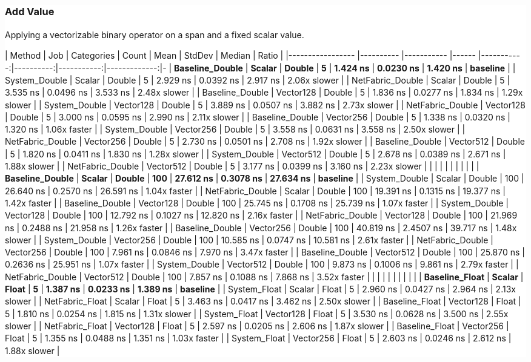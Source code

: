 ### Add Value

Applying a vectorizable binary operator on a span and a fixed scalar value.

| Method           | Job       | Categories | Count | Mean       | StdDev    | Median     | Ratio        | 
|----------------- |---------- |----------- |------ |-----------:|----------:|-----------:|-------------:|-
| **Baseline_Double**  | **Scalar**    | **Double**     | **5**     |   **1.424 ns** | **0.0230 ns** |   **1.420 ns** |     **baseline** | 
| System_Double    | Scalar    | Double     | 5     |   2.929 ns | 0.0392 ns |   2.917 ns | 2.06x slower | 
| NetFabric_Double | Scalar    | Double     | 5     |   3.535 ns | 0.0496 ns |   3.533 ns | 2.48x slower | 
| Baseline_Double  | Vector128 | Double     | 5     |   1.836 ns | 0.0277 ns |   1.834 ns | 1.29x slower | 
| System_Double    | Vector128 | Double     | 5     |   3.889 ns | 0.0507 ns |   3.882 ns | 2.73x slower | 
| NetFabric_Double | Vector128 | Double     | 5     |   3.000 ns | 0.0595 ns |   2.990 ns | 2.11x slower | 
| Baseline_Double  | Vector256 | Double     | 5     |   1.338 ns | 0.0320 ns |   1.320 ns | 1.06x faster | 
| System_Double    | Vector256 | Double     | 5     |   3.558 ns | 0.0631 ns |   3.558 ns | 2.50x slower | 
| NetFabric_Double | Vector256 | Double     | 5     |   2.730 ns | 0.0501 ns |   2.708 ns | 1.92x slower | 
| Baseline_Double  | Vector512 | Double     | 5     |   1.820 ns | 0.0411 ns |   1.830 ns | 1.28x slower | 
| System_Double    | Vector512 | Double     | 5     |   2.678 ns | 0.0389 ns |   2.671 ns | 1.88x slower | 
| NetFabric_Double | Vector512 | Double     | 5     |   3.177 ns | 0.0399 ns |   3.160 ns | 2.23x slower | 
|                  |           |            |       |            |           |            |              | 
| **Baseline_Double**  | **Scalar**    | **Double**     | **100**   |  **27.612 ns** | **0.3078 ns** |  **27.634 ns** |     **baseline** | 
| System_Double    | Scalar    | Double     | 100   |  26.640 ns | 0.2570 ns |  26.591 ns | 1.04x faster | 
| NetFabric_Double | Scalar    | Double     | 100   |  19.391 ns | 0.1315 ns |  19.377 ns | 1.42x faster | 
| Baseline_Double  | Vector128 | Double     | 100   |  25.745 ns | 0.1708 ns |  25.739 ns | 1.07x faster | 
| System_Double    | Vector128 | Double     | 100   |  12.792 ns | 0.1027 ns |  12.820 ns | 2.16x faster | 
| NetFabric_Double | Vector128 | Double     | 100   |  21.969 ns | 0.2488 ns |  21.958 ns | 1.26x faster | 
| Baseline_Double  | Vector256 | Double     | 100   |  40.819 ns | 2.4507 ns |  39.717 ns | 1.48x slower | 
| System_Double    | Vector256 | Double     | 100   |  10.585 ns | 0.0747 ns |  10.581 ns | 2.61x faster | 
| NetFabric_Double | Vector256 | Double     | 100   |   7.961 ns | 0.0846 ns |   7.970 ns | 3.47x faster | 
| Baseline_Double  | Vector512 | Double     | 100   |  25.870 ns | 0.2636 ns |  25.951 ns | 1.07x faster | 
| System_Double    | Vector512 | Double     | 100   |   9.873 ns | 0.1006 ns |   9.861 ns | 2.79x faster | 
| NetFabric_Double | Vector512 | Double     | 100   |   7.857 ns | 0.1088 ns |   7.868 ns | 3.52x faster | 
|                  |           |            |       |            |           |            |              | 
| **Baseline_Float**   | **Scalar**    | **Float**      | **5**     |   **1.387 ns** | **0.0233 ns** |   **1.389 ns** |     **baseline** | 
| System_Float     | Scalar    | Float      | 5     |   2.960 ns | 0.0427 ns |   2.964 ns | 2.13x slower | 
| NetFabric_Float  | Scalar    | Float      | 5     |   3.463 ns | 0.0417 ns |   3.462 ns | 2.50x slower | 
| Baseline_Float   | Vector128 | Float      | 5     |   1.810 ns | 0.0254 ns |   1.815 ns | 1.31x slower | 
| System_Float     | Vector128 | Float      | 5     |   3.530 ns | 0.0628 ns |   3.500 ns | 2.55x slower | 
| NetFabric_Float  | Vector128 | Float      | 5     |   2.597 ns | 0.0205 ns |   2.606 ns | 1.87x slower | 
| Baseline_Float   | Vector256 | Float      | 5     |   1.355 ns | 0.0488 ns |   1.351 ns | 1.03x faster | 
| System_Float     | Vector256 | Float      | 5     |   2.603 ns | 0.0246 ns |   2.612 ns | 1.88x slower | 